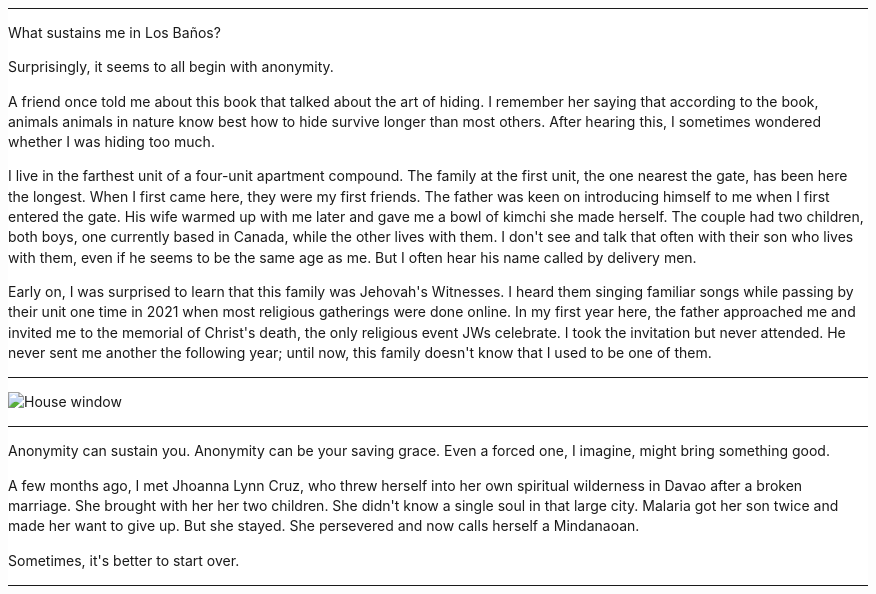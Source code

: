 ***

What sustains me in Los Baños?

Surprisingly, it seems to all begin with anonymity.

A friend once told me about this book that talked about the art of hiding. I remember her saying that according to the book, animals animals in nature know best how to hide survive longer than most others. After hearing this, I sometimes wondered whether I was hiding too much.

I live in the farthest unit of a four-unit apartment compound. The family at the first unit, the one nearest the gate, has been here the longest. When I first came here, they were my first friends. The father was keen on introducing himself to me when I first entered the gate. His wife warmed up with me later and gave me a bowl of kimchi she made herself. The couple had two children, both boys, one currently based in Canada, while the other lives with them. I don't see and talk that often with their son who lives with them, even if he seems to be the same age as me. But I often hear his name called by delivery men.

Early on, I was surprised to learn that this family was Jehovah's Witnesses. I heard them singing familiar songs while passing by their unit one time in 2021 when most religious gatherings were done online. In my first year here, the father approached me and invited me to the memorial of Christ's death, the only religious event JWs celebrate. I took the invitation but never attended. He never sent me another the following year; until now, this family doesn't know that I used to be one of them.

***

![House window](images/02-house-window.jpg)

***

Anonymity can sustain you. Anonymity can be your saving grace. Even a forced one, I imagine, might bring something good.

A few months ago, I met Jhoanna Lynn Cruz, who threw herself into her own spiritual wilderness in Davao after a broken marriage. She brought with her her two children. She didn't know a single soul in that large city. Malaria got her son twice and made her want to give up. But she stayed. She persevered and now calls herself a Mindanaoan.

Sometimes, it's better to start over.

***
